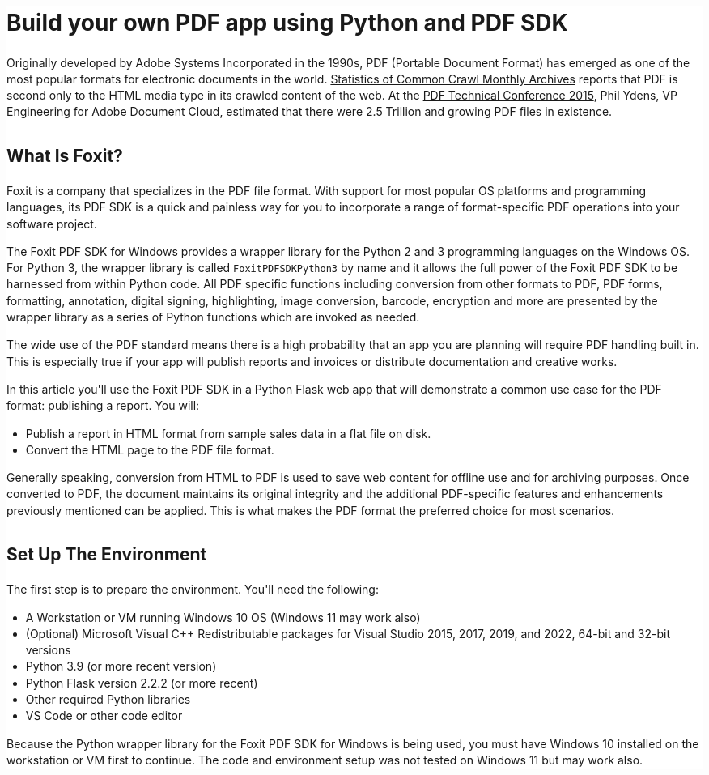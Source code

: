 # Build your own PDF app using Python and PDF SDK

Originally developed by Adobe Systems Incorporated in the 1990s, PDF (Portable Document Format) has emerged as one of the most popular formats for electronic documents in the world. [Statistics of Common Crawl Monthly Archives](https://commoncrawl.github.io/cc-crawl-statistics/plots/mimetypes) reports that PDF is second only to the HTML media type in its crawled content of the web. At the [PDF Technical Conference 2015](https://youtu.be/5Axw6OGPYHw?t=1284), Phil Ydens, VP Engineering for Adobe Document Cloud, estimated that there were 2.5 Trillion and growing PDF files in existence.

## What Is Foxit?

Foxit is a company that specializes in the PDF file format. With support for most popular OS platforms and programming languages, its PDF SDK is a quick and painless way for you to incorporate a range of format-specific PDF operations into your software project.

The Foxit PDF SDK for Windows provides a wrapper library for the Python 2 and 3 programming languages on the Windows OS. For Python 3, the wrapper library is called `FoxitPDFSDKPython3` by name and it allows the full power of the Foxit PDF SDK to be harnessed from within Python code. All PDF specific functions including conversion from other formats to PDF, PDF forms, formatting, annotation, digital signing, highlighting, image conversion, barcode, encryption and more are presented by the wrapper library as a series of Python functions which are invoked as needed.

The wide use of the PDF standard means there is a high probability that an app you are planning will require PDF handling built in. This is especially true if your app will publish reports and invoices or distribute documentation and creative works.

In this article you'll use the Foxit PDF SDK in a Python Flask web app that will demonstrate a common use case for the PDF format: publishing a report. You will:

- Publish a report in HTML format from sample sales data in a flat file on disk.
- Convert the HTML page to the PDF file format.

Generally speaking, conversion from HTML to PDF is used to save web content for offline use and for archiving purposes. Once converted to PDF, the document maintains its original integrity and the additional PDF-specific features and enhancements previously mentioned can be applied. This is what makes the PDF format the preferred choice for most scenarios.

## Set Up The Environment

The first step is to prepare the environment. You'll need the following:

- A Workstation or VM running Windows 10 OS (Windows 11 may work also)
- (Optional) Microsoft Visual C++ Redistributable packages for Visual Studio 2015, 2017, 2019, and 2022, 64-bit and 32-bit versions
- Python 3.9 (or more recent version)
- Python Flask version 2.2.2 (or more recent)
- Other required Python libraries
- VS Code or other code editor

Because the Python wrapper library for the Foxit PDF SDK for Windows is being used, you must have Windows 10 installed on the workstation or VM first to continue. The code and environment setup was not tested on Windows 11 but may work also.
